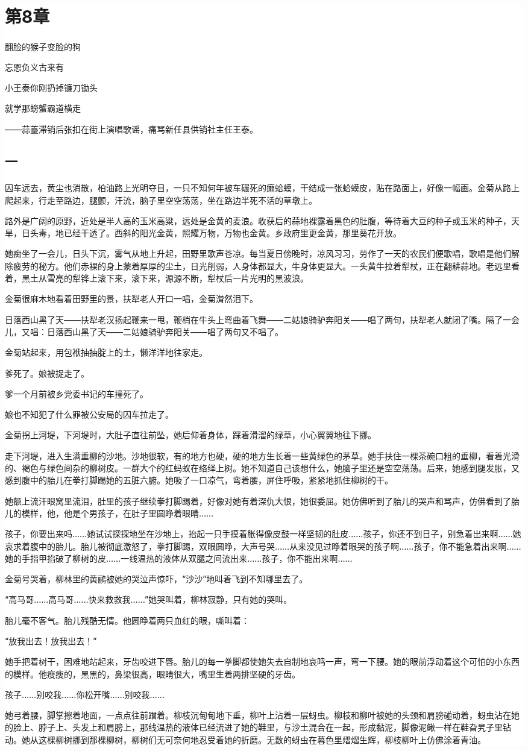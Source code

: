   

# 第8章

翻脸的猴子变脸的狗

忘恩负义古来有

小王泰你刚扔掉镰刀锄头

就学那螃蟹霸道横走

——蒜薹滞销后张扣在街上演唱歌谣，痛骂新任县供销社主任王泰。

## 一

囚车远去，黄尘也消散，柏油路上光明夺目，一只不知何年被车碾死的癞蛤蟆，干结成一张蛤蟆皮，贴在路面上，好像一幅画。金菊从路上爬起来，行走至路边，腿颤，汗流，脑子里空空荡荡，坐在路边半死不活的草墩上。

路外是广阔的原野，近处是半人高的玉米高粱，远处是金黄的麦浪。收获后的蒜地裸露着黑色的肚腹，等待着大豆的种子或玉米的种子，天旱，日头毒，地已经干透了。西斜的阳光金黄，照耀万物，万物也金黄。乡政府里更金黄，那里葵花开放。

她痴坐了一会儿，日头下沉，雾气从地上升起，田野里歌声苍凉。每当夏日傍晚时，凉风习习，劳作了一天的农民们便歌唱，歌唱是他们解除疲劳的秘方。他们赤裸的身上蒙着厚厚的尘土，日光削弱，人身体都显大，牛身体更显大。一头黄牛拉着犁杖，正在翻耕蒜地。老远里看着，黑土从雪亮的犁铧上滚下来，滚下来，源源不断，犁杖后一片光明的黑波浪。

金菊很麻木地看着田野里的景，扶犁老人开口一唱，金菊潸然泪下。

日落西山黑了天——扶犁老汉扬起鞭来一甩，鞭梢在牛头上弯曲着飞舞——二姑娘骑驴奔阳关——唱了两句，扶犁老人就闭了嘴。隔了一会儿，又唱：日落西山黑了天——二姑娘骑驴奔阳关——唱了两句又不唱了。

金菊站起来，用包袱抽抽腚上的土，懒洋洋地往家走。

爹死了。娘被捉走了。

爹一个月前被乡党委书记的车撞死了。

娘也不知犯了什么罪被公安局的囚车拉走了。

金菊拐上河堤，下河堤时，大肚子直往前坠，她后仰着身体，踩着滑溜的绿草，小心翼翼地往下挪。

走下河堤，进入生满垂柳的沙地。沙地很软，有的地方也硬，硬的地方生长着一些黄绿色的茅草。她手扶住一棵茶碗口粗的垂柳，看着光滑的、褐色与绿色间杂的柳树皮。一群大个的红蚂蚁在络绎上树。她不知道自己该想什么，她脑子里还是空空荡荡。后来，她感到腿发胀，又感到腹中的胎儿在拳打脚踢她的五脏六腑。她吸了一口凉气，弯着腰，屏住呼吸，紧紧地抓住柳树的干。

她额上流汗眼窝里流泪，肚里的孩子继续拳打脚踢着，好像对她有着深仇大恨，她很委屈。她仿佛听到了胎儿的哭声和骂声，仿佛看到了胎儿的模样，他，他是个男孩子，在肚子里圆睁着眼睛……

孩子，你要出来吗……她试试探探地坐在沙地上，抬起一只手摸着胀得像皮鼓一样坚韧的肚皮……孩子，你还不到日子，别急着出来啊……她哀求着腹中的胎儿。胎儿被彻底激怒了，拳打脚踢，双眼圆睁，大声号哭……从来没见过睁着眼哭的孩子啊……孩子，你不能急着出来啊……她的手指甲掐破了柳树的皮……一线温热的液体从双腿之间流出来……孩子，你不能出来啊……

金菊号哭着，柳林里的黄鹂被她的哭泣声惊吓，“沙沙”地叫着飞到不知哪里去了。

“高马哥……高马哥……快来救救我……”她哭叫着，柳林寂静，只有她的哭叫。

胎儿毫不客气。胎儿残酷无情。他圆睁着两只血红的眼，嘶叫着：

“放我出去！放我出去！”

她手把着树干，困难地站起来，牙齿咬进下唇。胎儿的每一拳脚都使她失去自制地哀鸣一声，弯一下腰。她的眼前浮动着这个可怕的小东西的模样。他瘦瘦的，黑黑的，鼻梁很高，眼睛很大，嘴里生着两排坚硬的牙齿。

孩子……别咬我……你松开嘴……别咬我……

她弓着腰，脚掌擦着地面，一点点往前蹭着。柳枝沉甸甸地下垂，柳叶上沾着一层蚜虫。柳枝和柳叶被她的头颈和肩膀碰动着，蚜虫沾在她的脸上、脖子上、头发上和肩膀上，那线温热的液体已经流进了她的鞋里，与沙土混合在一起，形成黏泥，脚像泥鳅一样在鞋旮旯子里钻动。她从这棵柳树挪到那棵柳树，柳树们无可奈何地忍受着她的折磨。无数的蚜虫在暮色里熠熠生辉，柳枝柳叶上仿佛涂着青油。
